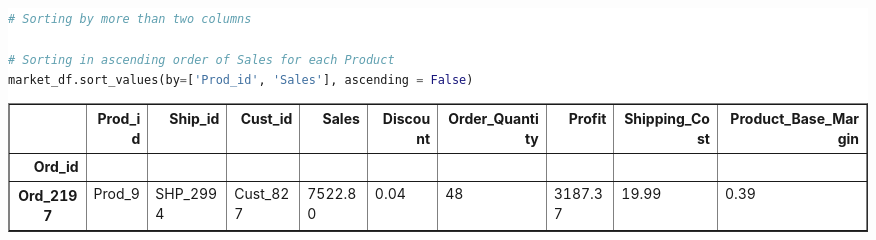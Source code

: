 


```python
# Sorting by more than two columns

# Sorting in ascending order of Sales for each Product
market_df.sort_values(by=['Prod_id', 'Sales'], ascending = False)
```




<div>
<style scoped>
    .dataframe tbody tr th:only-of-type {
        vertical-align: middle;
    }

    .dataframe tbody tr th {
        vertical-align: top;
    }

    .dataframe thead th {
        text-align: right;
    }
</style>
<table border="1" class="dataframe">
  <thead>
    <tr style="text-align: right;">
      <th></th>
      <th>Prod_id</th>
      <th>Ship_id</th>
      <th>Cust_id</th>
      <th>Sales</th>
      <th>Discount</th>
      <th>Order_Quantity</th>
      <th>Profit</th>
      <th>Shipping_Cost</th>
      <th>Product_Base_Margin</th>
    </tr>
    <tr>
      <th>Ord_id</th>
      <th></th>
      <th></th>
      <th></th>
      <th></th>
      <th></th>
      <th></th>
      <th></th>
      <th></th>
      <th></th>
    </tr>
  </thead>
  <tbody>
    <tr>
      <th>Ord_2197</th>
      <td>Prod_9</td>
      <td>SHP_2994</td>
      <td>Cust_827</td>
      <td>7522.80</td>
      <td>0.04</td>
      <td>48</td>
      <td>3187.37</td>
      <td>19.99</td>
      <td>0.39</td>
    </tr>
    <tr>